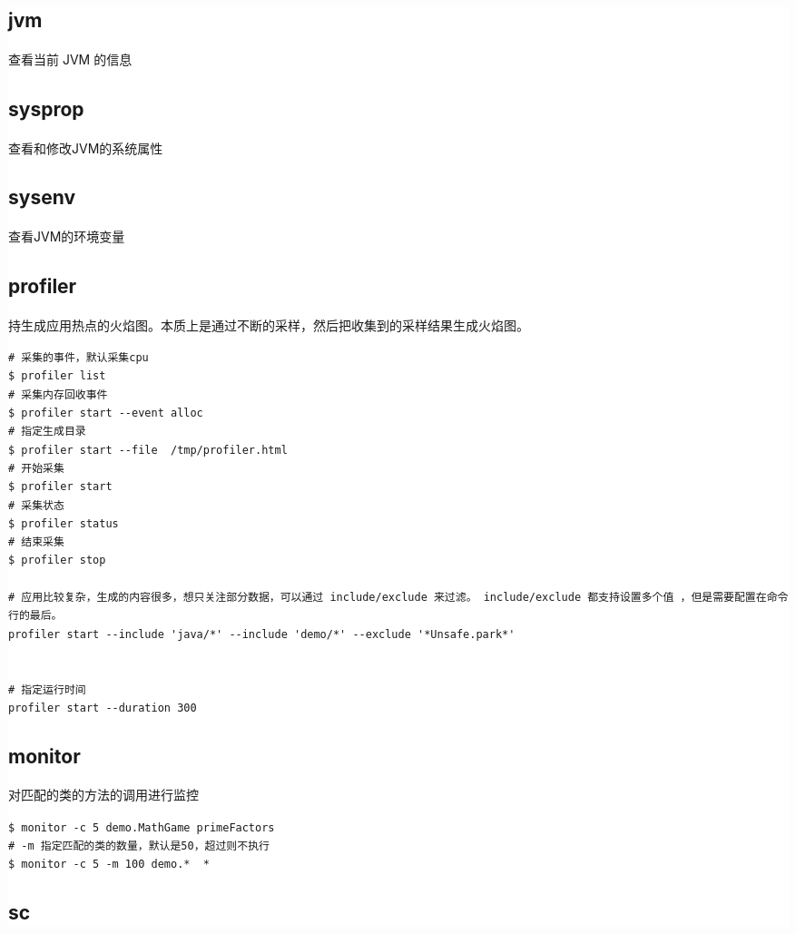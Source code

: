## jvm

查看当前 JVM 的信息

## sysprop

查看和修改JVM的系统属性

## sysenv

查看JVM的环境变量

## profiler

持生成应用热点的火焰图。本质上是通过不断的采样，然后把收集到的采样结果生成火焰图。

```shell
# 采集的事件，默认采集cpu
$ profiler list 
# 采集内存回收事件
$ profiler start --event alloc
# 指定生成目录
$ profiler start --file  /tmp/profiler.html
# 开始采集
$ profiler start
# 采集状态
$ profiler status
# 结束采集
$ profiler stop

# 应用比较复杂，生成的内容很多，想只关注部分数据，可以通过 include/exclude 来过滤。 include/exclude 都支持设置多个值 ，但是需要配置在命令行的最后。
profiler start --include 'java/*' --include 'demo/*' --exclude '*Unsafe.park*'


# 指定运行时间
profiler start --duration 300

```

## monitor

对匹配的类的方法的调用进行监控

```shell
$ monitor -c 5 demo.MathGame primeFactors
# -m 指定匹配的类的数量，默认是50，超过则不执行
$ monitor -c 5 -m 100 demo.*  *
```

## sc

